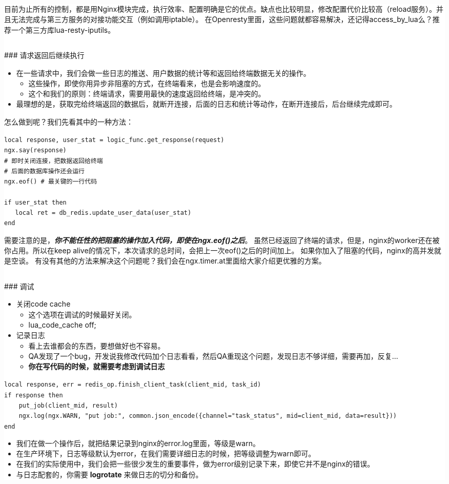 
目前为止所有的控制，都是用Nginx模块完成，执行效率、配置明确是它的优点。缺点也比较明显，修改配置代价比较高（reload服务）。并且无法完成与第三方服务的对接功能交互（例如调用iptable）。
在Openresty里面，这些问题就都容易解决，还记得access_by_lua么？推荐一个第三方库lua-resty-iputils。


<h2 id="0c17af5ce22abf1dcf75152b78f8ec1c"></h2>
### 请求返回后继续执行

 - 在一些请求中，我们会做一些日志的推送、用户数据的统计等和返回给终端数据无关的操作。
 	- 这些操作，即使你用异步非阻塞的方式，在终端看来，也是会影响速度的。
 	- 这个和我们的原则：终端请求，需要用最快的速度返回给终端，是冲突的。
 - 最理想的是，获取完给终端返回的数据后，就断开连接，后面的日志和统计等动作，在断开连接后，后台继续完成即可。

怎么做到呢？我们先看其中的一种方法：

```
local response, user_stat = logic_func.get_response(request)
ngx.say(response)
# 即时关闭连接，把数据返回给终端
# 后面的数据库操作还会运行
ngx.eof() # 最关键的一行代码

if user_stat then
   local ret = db_redis.update_user_data(user_stat)
end
```

需要注意的是，***你不能任性的把阻塞的操作加入代码，即使在ngx.eof()之后***。 虽然已经返回了终端的请求，但是，nginx的worker还在被你占用。所以在keep alive的情况下，本次请求的总时间，会把上一次eof()之后的时间加上。 如果你加入了阻塞的代码，nginx的高并发就是空谈。
有没有其他的方法来解决这个问题呢？我们会在ngx.timer.at里面给大家介绍更优雅的方案。



<h2 id="b7c0bfff1b6f1cc255716a1cb8b68011"></h2>
### 调试

 - 关闭code cache
	- 这个选项在调试的时候最好关闭。
	- lua_code_cache off;
 - 记录日志
	- 看上去谁都会的东西，要想做好也不容易。
	- QA发现了一个bug，开发说我修改代码加个日志看看，然后QA重现这个问题，发现日志不够详细，需要再加，反复...
	- **你在写代码的时候，就需要考虑到调试日志**

```
local response, err = redis_op.finish_client_task(client_mid, task_id)
if response then
    put_job(client_mid, result)
    ngx.log(ngx.WARN, "put job:", common.json_encode({channel="task_status", mid=client_mid, data=result}))
end
```

 - 我们在做一个操作后，就把结果记录到nginx的error.log里面，等级是warn。
 - 在生产环境下，日志等级默认为error，在我们需要详细日志的时候，把等级调整为warn即可。
 - 在我们的实际使用中，我们会把一些很少发生的重要事件，做为error级别记录下来，即使它并不是nginx的错误。
 - 与日志配套的，你需要 **logrotate** 来做日志的切分和备份。
